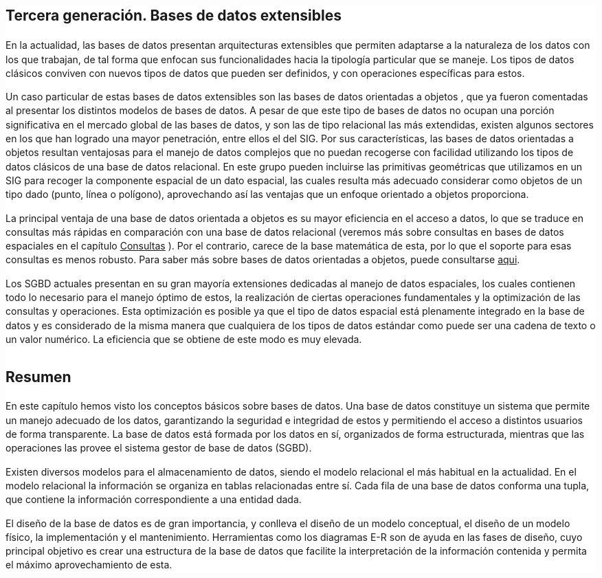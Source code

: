 ## Tercera generación. Bases de datos extensibles

En la actualidad, las bases de datos presentan arquitecturas extensibles que permiten adaptarse a la naturaleza de los datos con los que trabajan, de tal forma que enfocan sus funcionalidades hacia la tipología particular que se maneje. Los tipos de datos clásicos conviven con nuevos tipos de datos que pueden ser definidos, y con operaciones específicas para estos.

Un caso particular de estas bases de datos extensibles son las bases de datos orientadas a objetos , que ya fueron comentadas al presentar los distintos modelos de bases de datos. A pesar de que este tipo de bases de datos no ocupan una porción significativa en el mercado global de las bases de datos, y son las de tipo relacional las más extendidas, existen algunos sectores en los que han logrado una mayor penetración, entre ellos el del SIG. Por sus características, las bases de datos orientadas a objetos resultan ventajosas para el manejo de datos complejos que no puedan recogerse con facilidad utilizando los tipos de datos clásicos de una base de datos relacional. En este grupo pueden incluirse las primitivas geométricas que utilizamos en un SIG para recoger la componente espacial de un dato espacial, las cuales resulta más adecuado considerar como objetos de un tipo dado (punto, línea o polígono), aprovechando así las ventajas que un enfoque orientado a objetos proporciona.

La principal ventaja de una base de datos orientada a objetos es su mayor eficiencia en el acceso a datos, lo que se traduce en consultas más rápidas en comparación con una base de datos relacional (veremos más sobre consultas en bases de datos espaciales en el capítulo [Consultas](https://volaya.github.io/libro-sig/chapters/Consultas.html#Consultas) ). Por el contrario, carece de la base matemática de esta, por lo que el soporte para esas consultas es menos robusto. Para saber más sobre bases de datos orientadas a objetos, puede consultarse [aqui](https://volaya.github.io/libro-sig/bib.htm#Marques2002BBDD).

Los SGBD actuales presentan en su gran mayoría extensiones dedicadas al manejo de datos espaciales, los cuales contienen todo lo necesario para el manejo óptimo de estos, la realización de ciertas operaciones fundamentales y la optimización de las consultas y operaciones. Esta optimización es posible ya que el tipo de datos espacial está plenamente integrado en la base de datos y es considerado de la misma manera que cualquiera de los tipos de datos estándar como puede ser una cadena de texto o un valor numérico. La eficiencia que se obtiene de este modo es muy elevada.


## Resumen

En este capítulo hemos visto los conceptos básicos sobre bases de datos. Una base de datos constituye un sistema que permite un manejo adecuado de los datos, garantizando la seguridad e integridad de estos y permitiendo el acceso a distintos usuarios de forma transparente. La base de datos está formada por los datos en sí, organizados de forma estructurada, mientras que las operaciones las provee el sistema gestor de base de datos (SGBD).

Existen diversos modelos para el almacenamiento de datos, siendo el modelo relacional el más habitual en la actualidad. En el modelo relacional la información se organiza en tablas relacionadas entre sí. Cada fila de una base de datos conforma una tupla, que contiene la información correspondiente a una entidad dada.

El diseño de la base de datos es de gran importancia, y conlleva el diseño de un modelo conceptual, el diseño de un modelo físico, la implementación y el mantenimiento. Herramientas como los diagramas E-R son de ayuda en las fases de diseño, cuyo principal objetivo es crear una estructura de la base de datos que facilite la interpretación de la información contenida y permita el máximo aprovechamiento de esta.
